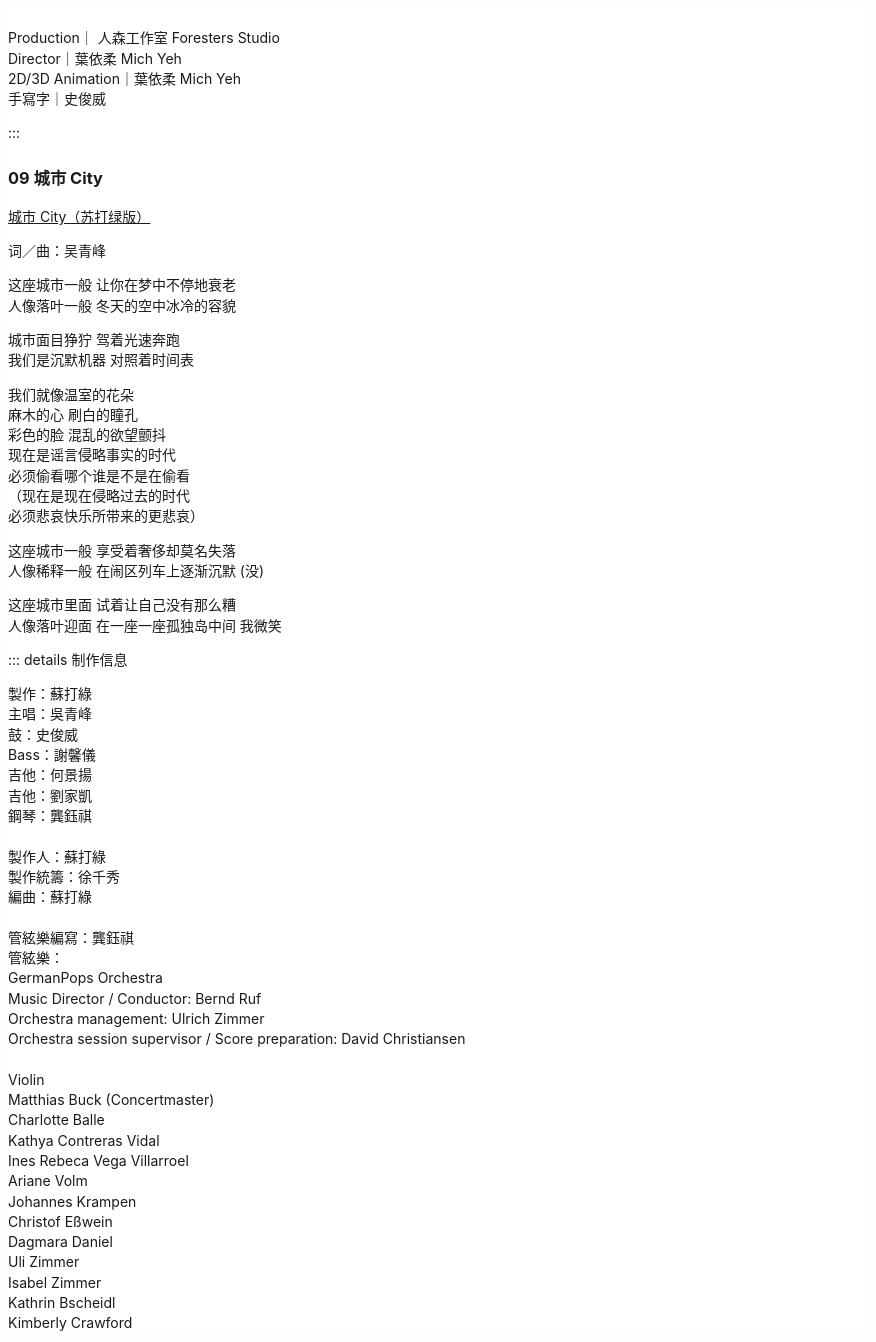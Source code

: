 <br/>
Production｜ 人森工作室 Foresters Studio <br/>
Director｜葉依柔 Mich Yeh <br/>
2D/3D Animation｜葉依柔 Mich Yeh <br/>
手寫字｜史俊威

:::

### 09 城市 City

[城市 City（苏打绿版）](https://weibo.com/1717748707/MrTHeDU30) <br/>

词／曲：吴青峰 <br/>

这座城市一般 让你在梦中不停地衰老 <br/>
人像落叶一般 冬天的空中冰冷的容貌 <br/>

城市面目狰狞 驾着光速奔跑 <br/>
我们是沉默机器 对照着时间表 <br/>

我们就像温室的花朵 <br/>
麻木的心 刷白的瞳孔 <br/>
彩色的脸 混乱的欲望颤抖 <br/>
现在是谣言侵略事实的时代 <br/>
必须偷看哪个谁是不是在偷看 <br/>
（现在是现在侵略过去的时代 <br/>
必须悲哀快乐所带来的更悲哀） <br/>

这座城市一般 享受着奢侈却莫名失落 <br/>
人像稀释一般 在闹区列车上逐渐沉默 (没) <br/>

这座城市里面 试着让自己没有那么糟 <br/>
人像落叶迎面 在一座一座孤独岛中间 我微笑

::: details 制作信息

製作：蘇打綠 <br/>
主唱：吳青峰 <br/>
鼓：史俊威 <br/>
Bass：謝馨儀 <br/>
吉他：何景揚 <br/>
吉他：劉家凱 <br/>
鋼琴：龔鈺祺 <br/>
<br/>
製作人：蘇打綠 <br/>
製作統籌：徐千秀  <br/>
編曲：蘇打綠 <br/>
<br/>
管絃樂編寫：龔鈺祺 <br/>
管絃樂： <br/>
GermanPops Orchestra <br/>
Music Director / Conductor: Bernd Ruf <br/>
Orchestra management: Ulrich Zimmer <br/>
Orchestra session supervisor / Score preparation: David Christiansen <br/>
<br/>
Violin <br/>
Matthias Buck (Concertmaster)  <br/>
Charlotte Balle                    <br/>
Kathya Contreras Vidal          <br/>
Ines Rebeca Vega Villarroel  <br/>
Ariane Volm                    <br/>
Johannes Krampen            <br/>
Christof Eßwein               <br/>
Dagmara Daniel <br/>
Uli Zimmer      <br/>
Isabel Zimmer              <br/>
Kathrin Bscheidl   <br/>
Kimberly Crawford  <br/>